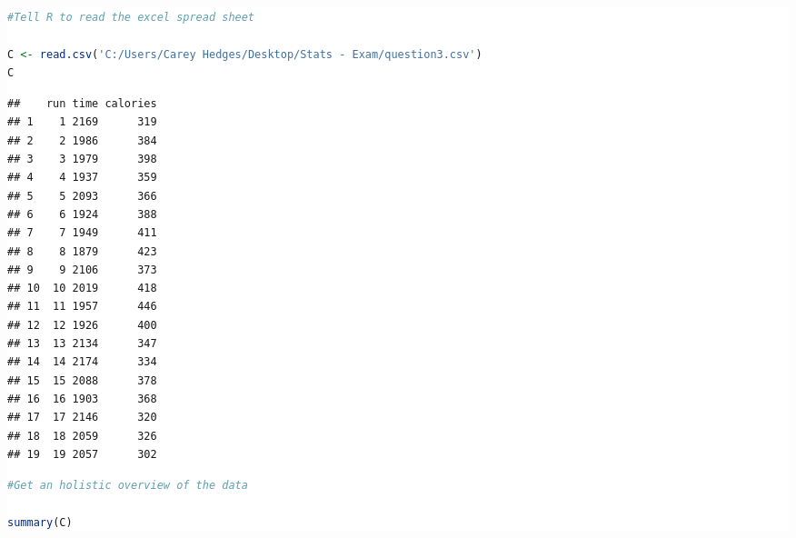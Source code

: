 ``` r
#Tell R to read the excel spread sheet

C <- read.csv('C:/Users/Carey Hedges/Desktop/Stats - Exam/question3.csv')
C
```

    ##    run time calories
    ## 1    1 2169      319
    ## 2    2 1986      384
    ## 3    3 1979      398
    ## 4    4 1937      359
    ## 5    5 2093      366
    ## 6    6 1924      388
    ## 7    7 1949      411
    ## 8    8 1879      423
    ## 9    9 2106      373
    ## 10  10 2019      418
    ## 11  11 1957      446
    ## 12  12 1926      400
    ## 13  13 2134      347
    ## 14  14 2174      334
    ## 15  15 2088      378
    ## 16  16 1903      368
    ## 17  17 2146      320
    ## 18  18 2059      326
    ## 19  19 2057      302

``` r
#Get an holistic overview of the data

summary(C)
```
